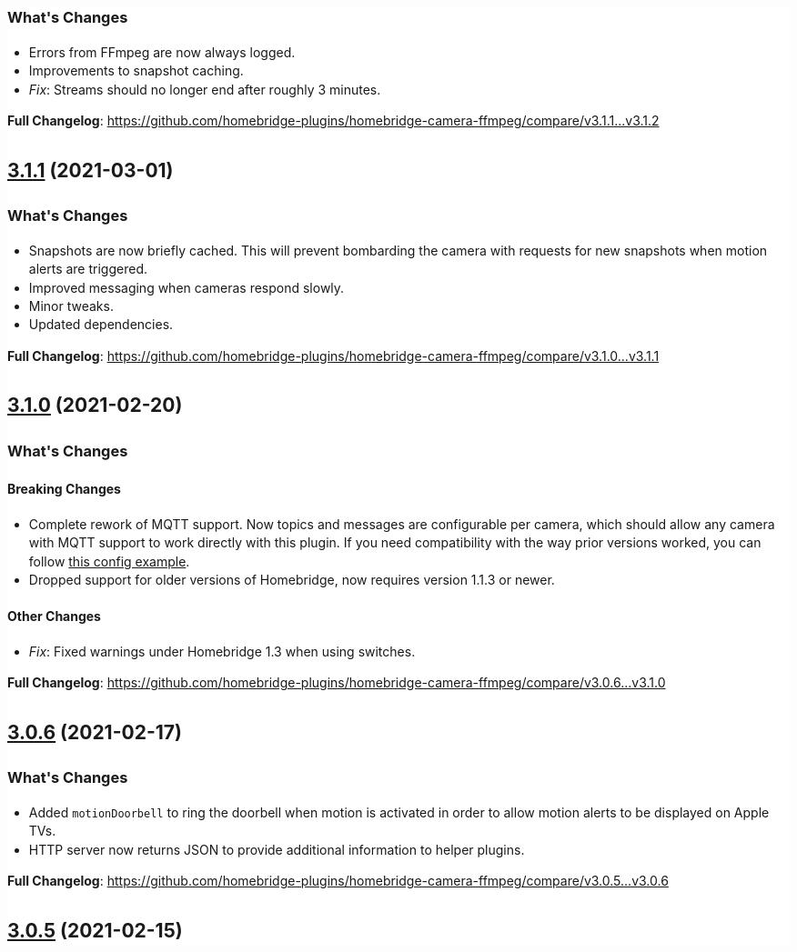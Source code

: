 ### What's Changes
- Errors from FFmpeg are now always logged.
- Improvements to snapshot caching.
- *Fix*: Streams should no longer end after roughly 3 minutes.

**Full Changelog**: https://github.com/homebridge-plugins/homebridge-camera-ffmpeg/compare/v3.1.1...v3.1.2

## [3.1.1](https://github.com/homebridge-plugins/homebridge-camera-ffmpeg/releases/tag/v3.1.1) (2021-03-01)

### What's Changes
- Snapshots are now briefly cached. This will prevent bombarding the camera with requests for new snapshots when motion alerts are triggered.
- Improved messaging when cameras respond slowly.
- Minor tweaks.
- Updated dependencies.

**Full Changelog**: https://github.com/homebridge-plugins/homebridge-camera-ffmpeg/compare/v3.1.0...v3.1.1

## [3.1.0](https://github.com/homebridge-plugins/homebridge-camera-ffmpeg/releases/tag/v3.1.0) (2021-02-20)

### What's Changes
#### Breaking Changes
- Complete rework of MQTT support. Now topics and messages are configurable per camera, which should allow any camera with MQTT support to work directly with this plugin. If you need compatibility with the way prior versions worked, you can follow [this config example](https://sunoo.github.io/homebridge-camera-ffmpeg/automation/mqtt.html#legacy-compatibility).
- Dropped support for older versions of Homebridge, now requires version 1.1.3 or newer.

#### Other Changes
- *Fix*: Fixed warnings under Homebridge 1.3 when using switches.

**Full Changelog**: https://github.com/homebridge-plugins/homebridge-camera-ffmpeg/compare/v3.0.6...v3.1.0

## [3.0.6](https://github.com/homebridge-plugins/homebridge-camera-ffmpeg/releases/tag/v3.0.6) (2021-02-17)

### What's Changes
- Added `motionDoorbell` to ring the doorbell when motion is activated in order to allow motion alerts to be displayed on Apple TVs.
- HTTP server now returns JSON to provide additional information to helper plugins.

**Full Changelog**: https://github.com/homebridge-plugins/homebridge-camera-ffmpeg/compare/v3.0.5...v3.0.6

## [3.0.5](https://github.com/homebridge-plugins/homebridge-camera-ffmpeg/releases/tag/v3.0.5) (2021-02-15)
